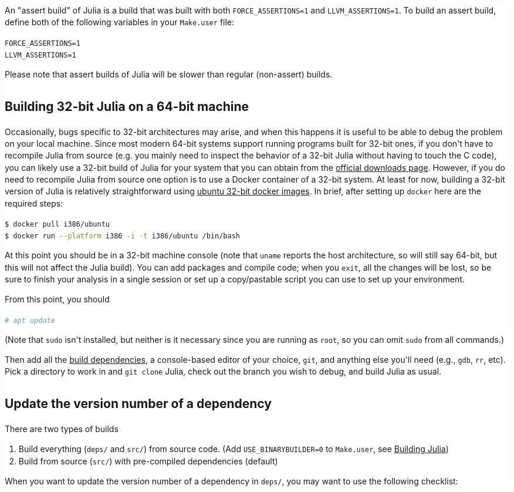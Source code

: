 An "assert build" of Julia is a build that was built with both `FORCE_ASSERTIONS=1` and
`LLVM_ASSERTIONS=1`. To build an assert build, define both of the following variables
in your `Make.user` file:

```
FORCE_ASSERTIONS=1
LLVM_ASSERTIONS=1
```

Please note that assert builds of Julia will be slower than regular (non-assert) builds.

## Building 32-bit Julia on a 64-bit machine

Occasionally, bugs specific to 32-bit architectures may arise, and when this happens it is useful to be able to debug the problem on your local machine.  Since most modern 64-bit systems support running programs built for 32-bit ones, if you don't have to recompile Julia from source (e.g. you mainly need to inspect the behavior of a 32-bit Julia without having to touch the C code), you can likely use a 32-bit build of Julia for your system that you can obtain from the [official downloads page](https://julialang.org/downloads/).
However, if you do need to recompile Julia from source one option is to use a Docker container of a 32-bit system.  At least for now, building a 32-bit version of Julia is relatively straightforward using [ubuntu 32-bit docker images](https://hub.docker.com/r/i386/ubuntu). In brief, after setting up `docker` here are the required steps:

```sh
$ docker pull i386/ubuntu
$ docker run --platform i386 -i -t i386/ubuntu /bin/bash
```

At this point you should be in a 32-bit machine console (note that `uname` reports the host architecture, so will still say 64-bit, but this will not affect the Julia build). You can add packages and compile code; when you `exit`, all the changes will be lost, so be sure to finish your analysis in a single session or set up a copy/pastable script you can use to set up your environment.

From this point, you should

```sh
# apt update
```
(Note that `sudo` isn't installed, but neither is it necessary since you are running as `root`, so you can omit `sudo` from all commands.)

Then add all the [build dependencies](#required-build-tools-and-external-libraries), a console-based editor of your choice, `git`, and anything else you'll need (e.g., `gdb`, `rr`, etc). Pick a directory to work in and `git clone` Julia, check out the branch you wish to debug, and build Julia as usual.


## Update the version number of a dependency

There are two types of builds
1. Build everything (`deps/` and `src/`) from source code.
    (Add `USE_BINARYBUILDER=0` to `Make.user`, see [Building Julia](#building-julia))
2. Build from source (`src/`) with pre-compiled dependencies (default)

When you want to update the version number of a dependency in `deps/`,
you may want to use the following checklist:

